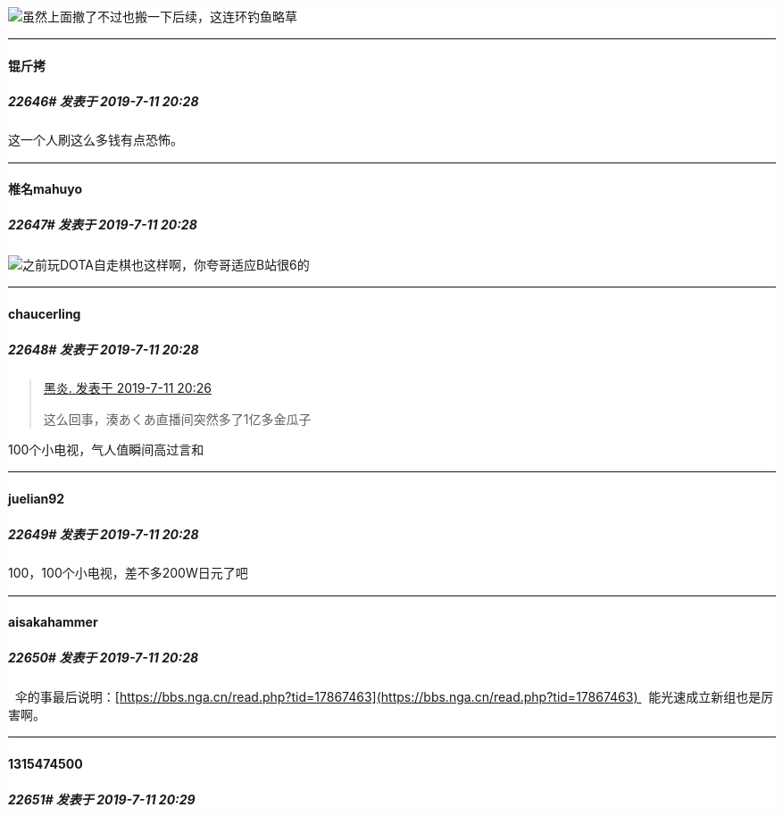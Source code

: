
<img src="https://static.saraba1st.com/image/smiley/face2017/068.png" referrerpolicy="no-referrer">虽然上面撤了不过也搬一下后续，这连环钓鱼略草


-----

####  锟斤拷  
##### 22646#       发表于 2019-7-11 20:28


这一个人刷这么多钱有点恐怖。


-----

####  椎名mahuyo  
##### 22647#       发表于 2019-7-11 20:28


<img src="https://static.saraba1st.com/image/smiley/face2017/067.png" referrerpolicy="no-referrer">之前玩DOTA自走棋也这样啊，你夸哥适应B站很6的


-----

####  chaucerling  
##### 22648#       发表于 2019-7-11 20:28


<blockquote><a href="httphttps://bbs.saraba1st.com/2b/forum.php?mod=redirect&amp;goto=findpost&amp;pid=44477166&amp;ptid=1823171" target="_blank">黑炎. 发表于 2019-7-11 20:26</a>

这么回事，湊あくあ直播间突然多了1亿多金瓜子</blockquote>
100个小电视，气人值瞬间高过言和


-----

####  juelian92  
##### 22649#       发表于 2019-7-11 20:28


100，100个小电视，差不多200W日元了吧


-----

####  aisakahammer  
##### 22650#       发表于 2019-7-11 20:28


  伞的事最后说明：[https://bbs.nga.cn/read.php?tid=17867463](https://bbs.nga.cn/read.php?tid=17867463)   能光速成立新组也是厉害啊。


-----

####  1315474500  
##### 22651#       发表于 2019-7-11 20:29
